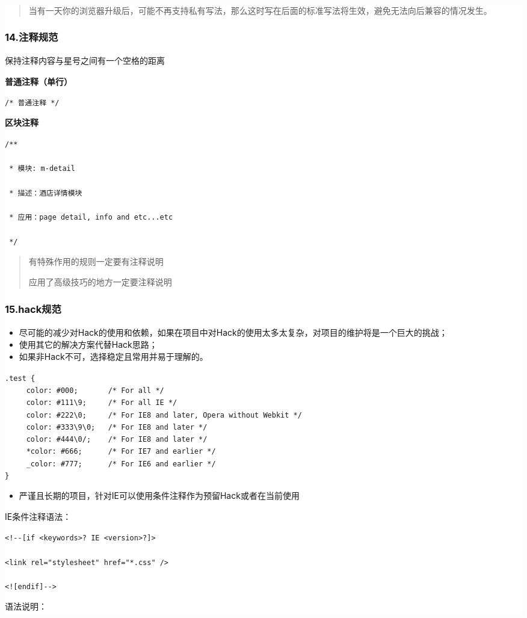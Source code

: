 > 当有一天你的浏览器升级后，可能不再支持私有写法，那么这时写在后面的标准写法将生效，避免无法向后兼容的情况发生。

<a name="css-comment"></a>

### 14.注释规范

保持注释内容与星号之间有一个空格的距离

**普通注释（单行）**

	/* 普通注释 */

**区块注释**

	/**

	 * 模块: m-detail

	 * 描述：酒店详情模块

	 * 应用：page detail, info and etc...etc

	 */

> 有特殊作用的规则一定要有注释说明
> 
> 应用了高级技巧的地方一定要注释说明

<a name="hack"></a>

### 15.hack规范

* 尽可能的减少对Hack的使用和依赖，如果在项目中对Hack的使用太多太复杂，对项目的维护将是一个巨大的挑战；
* 使用其它的解决方案代替Hack思路；
* 如果非Hack不可，选择稳定且常用并易于理解的。

``` 
.test {
　　　color: #000;       /* For all */
　　　color: #111\9;     /* For all IE */
　　　color: #222\0;     /* For IE8 and later, Opera without Webkit */
　　　color: #333\9\0;   /* For IE8 and later */
　　　color: #444\0/;    /* For IE8 and later */
　　　*color: #666;      /* For IE7 and earlier */
　　　_color: #777;      /* For IE6 and earlier */
}
```

* 严谨且长期的项目，针对IE可以使用条件注释作为预留Hack或者在当前使用

IE条件注释语法：

	<!--[if <keywords>? IE <version>?]>

	<link rel="stylesheet" href="*.css" />

	<![endif]-->

语法说明：
